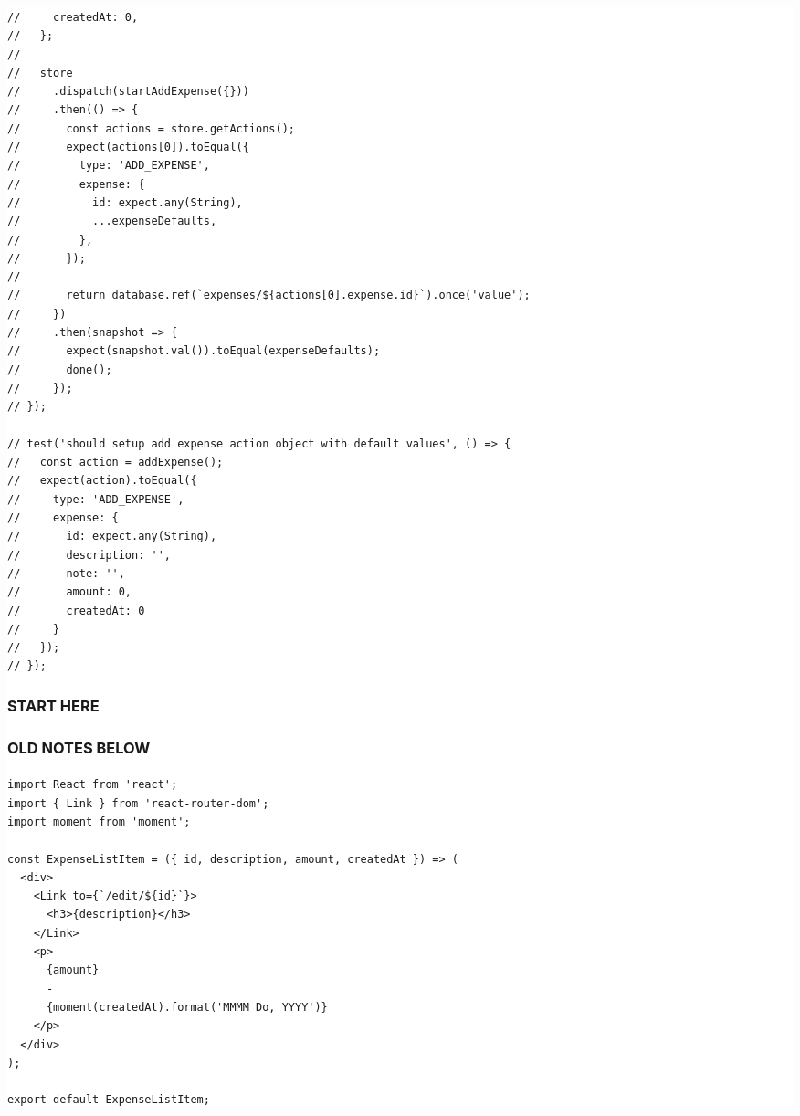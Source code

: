 ```
//     createdAt: 0,
//   };
//
//   store
//     .dispatch(startAddExpense({}))
//     .then(() => {
//       const actions = store.getActions();
//       expect(actions[0]).toEqual({
//         type: 'ADD_EXPENSE',
//         expense: {
//           id: expect.any(String),
//           ...expenseDefaults,
//         },
//       });
//
//       return database.ref(`expenses/${actions[0].expense.id}`).once('value');
//     })
//     .then(snapshot => {
//       expect(snapshot.val()).toEqual(expenseDefaults);
//       done();
//     });
// });

// test('should setup add expense action object with default values', () => {
//   const action = addExpense();
//   expect(action).toEqual({
//     type: 'ADD_EXPENSE',
//     expense: {
//       id: expect.any(String),
//       description: '',
//       note: '',
//       amount: 0,
//       createdAt: 0
//     }
//   });
// });
```


### START HERE



### OLD NOTES BELOW
```
import React from 'react';
import { Link } from 'react-router-dom';
import moment from 'moment';

const ExpenseListItem = ({ id, description, amount, createdAt }) => (
  <div>
    <Link to={`/edit/${id}`}>
      <h3>{description}</h3>
    </Link>
    <p>
      {amount}
      -
      {moment(createdAt).format('MMMM Do, YYYY')}
    </p>
  </div>
);

export default ExpenseListItem;
```

